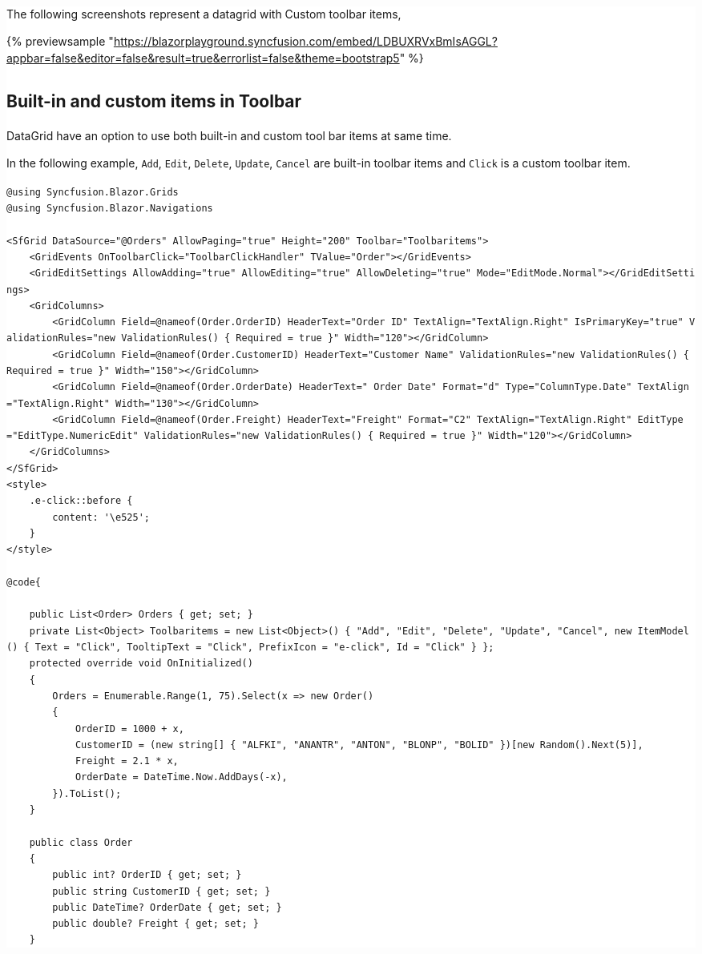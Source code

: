 The following screenshots represent a datagrid with Custom toolbar items,

{% previewsample "https://blazorplayground.syncfusion.com/embed/LDBUXRVxBmIsAGGL?appbar=false&editor=false&result=true&errorlist=false&theme=bootstrap5" %}

## Built-in and custom items in Toolbar

DataGrid have an option to use both built-in and custom tool bar items at same time.

In the following example, `Add`, `Edit`, `Delete`, `Update`, `Cancel` are built-in toolbar items and `Click` is a custom toolbar item.

```cshtml
@using Syncfusion.Blazor.Grids
@using Syncfusion.Blazor.Navigations

<SfGrid DataSource="@Orders" AllowPaging="true" Height="200" Toolbar="Toolbaritems">
    <GridEvents OnToolbarClick="ToolbarClickHandler" TValue="Order"></GridEvents>
    <GridEditSettings AllowAdding="true" AllowEditing="true" AllowDeleting="true" Mode="EditMode.Normal"></GridEditSettings>
    <GridColumns>
        <GridColumn Field=@nameof(Order.OrderID) HeaderText="Order ID" TextAlign="TextAlign.Right" IsPrimaryKey="true" ValidationRules="new ValidationRules() { Required = true }" Width="120"></GridColumn>
        <GridColumn Field=@nameof(Order.CustomerID) HeaderText="Customer Name" ValidationRules="new ValidationRules() { Required = true }" Width="150"></GridColumn>
        <GridColumn Field=@nameof(Order.OrderDate) HeaderText=" Order Date" Format="d" Type="ColumnType.Date" TextAlign="TextAlign.Right" Width="130"></GridColumn>
        <GridColumn Field=@nameof(Order.Freight) HeaderText="Freight" Format="C2" TextAlign="TextAlign.Right" EditType="EditType.NumericEdit" ValidationRules="new ValidationRules() { Required = true }" Width="120"></GridColumn>
    </GridColumns>
</SfGrid>
<style>
    .e-click::before {
        content: '\e525';
    }
</style>

@code{

    public List<Order> Orders { get; set; }
    private List<Object> Toolbaritems = new List<Object>() { "Add", "Edit", "Delete", "Update", "Cancel", new ItemModel() { Text = "Click", TooltipText = "Click", PrefixIcon = "e-click", Id = "Click" } };
    protected override void OnInitialized()
    {
        Orders = Enumerable.Range(1, 75).Select(x => new Order()
        {
            OrderID = 1000 + x,
            CustomerID = (new string[] { "ALFKI", "ANANTR", "ANTON", "BLONP", "BOLID" })[new Random().Next(5)],
            Freight = 2.1 * x,
            OrderDate = DateTime.Now.AddDays(-x),
        }).ToList();
    }

    public class Order
    {
        public int? OrderID { get; set; }
        public string CustomerID { get; set; }
        public DateTime? OrderDate { get; set; }
        public double? Freight { get; set; }
    }

```